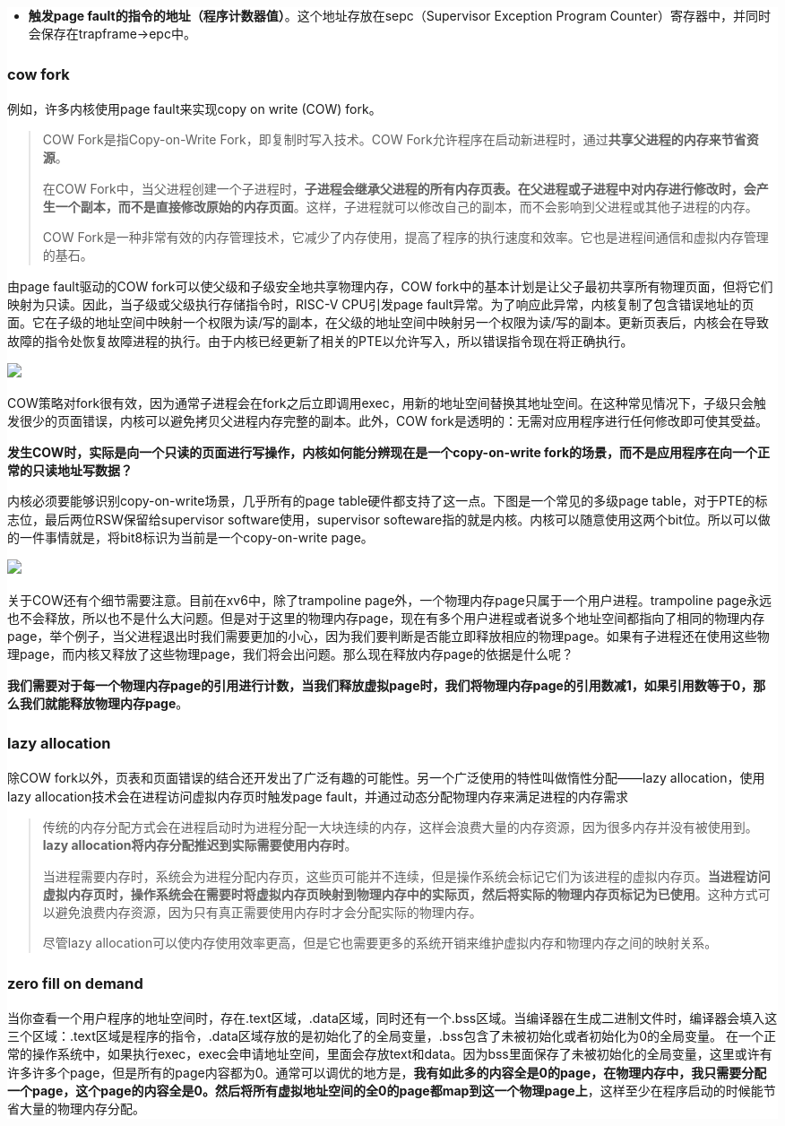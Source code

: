 - **触发page fault的指令的地址（程序计数器值）**。这个地址存放在sepc（Supervisor Exception Program Counter）寄存器中，并同时会保存在trapframe->epc中。

### cow fork

例如，许多内核使用page fault来实现copy on write (COW) fork。

>COW Fork是指Copy-on-Write Fork，即复制时写入技术。COW Fork允许程序在启动新进程时，通过**共享父进程的内存来节省资源**。
>
>在COW Fork中，当父进程创建一个子进程时，**子进程会继承父进程的所有内存页表。在父进程或子进程中对内存进行修改时，会产生一个副本，而不是直接修改原始的内存页面**。这样，子进程就可以修改自己的副本，而不会影响到父进程或其他子进程的内存。
>
>COW Fork是一种非常有效的内存管理技术，它减少了内存使用，提高了程序的执行速度和效率。它也是进程间通信和虚拟内存管理的基石。

由page fault驱动的COW fork可以使父级和子级安全地共享物理内存，COW fork中的基本计划是让父子最初共享所有物理页面，但将它们映射为只读。因此，当子级或父级执行存储指令时，RISC-V CPU引发page fault异常。为了响应此异常，内核复制了包含错误地址的页面。它在子级的地址空间中映射一个权限为读/写的副本，在父级的地址空间中映射另一个权限为读/写的副本。更新页表后，内核会在导致故障的指令处恢复故障进程的执行。由于内核已经更新了相关的PTE以允许写入，所以错误指令现在将正确执行。

<img src="https://906337931-files.gitbook.io/~/files/v0/b/gitbook-legacy-files/o/assets%2F-MHZoT2b_bcLghjAOPsJ%2F-MMidiGrWWP5Do6c9hwf%2F-MMjvLvMe8CobFN8-afp%2Fimage.png?alt=media&token=fa092f13-afdf-4891-822d-7cab88f2872f">

COW策略对fork很有效，因为通常子进程会在fork之后立即调用exec，用新的地址空间替换其地址空间。在这种常见情况下，子级只会触发很少的页面错误，内核可以避免拷贝父进程内存完整的副本。此外，COW fork是透明的：无需对应用程序进行任何修改即可使其受益。

**发生COW时，实际是向一个只读的页面进行写操作，内核如何能分辨现在是一个copy-on-write fork的场景，而不是应用程序在向一个正常的只读地址写数据？**

内核必须要能够识别copy-on-write场景，几乎所有的page table硬件都支持了这一点。下图是一个常见的多级page table，对于PTE的标志位，最后两位RSW保留给supervisor software使用，supervisor softeware指的就是内核。内核可以随意使用这两个bit位。所以可以做的一件事情就是，将bit8标识为当前是一个copy-on-write page。

<img src="https://906337931-files.gitbook.io/~/files/v0/b/gitbook-legacy-files/o/assets%2F-MHZoT2b_bcLghjAOPsJ%2F-MMidiGrWWP5Do6c9hwf%2F-MMk2SxJ_cq94IMH6I6W%2Fimage.png?alt=media&token=e0dad55b-5c74-4da0-a3b0-a89d462eda58">

关于COW还有个细节需要注意。目前在xv6中，除了trampoline page外，一个物理内存page只属于一个用户进程。trampoline page永远也不会释放，所以也不是什么大问题。但是对于这里的物理内存page，现在有多个用户进程或者说多个地址空间都指向了相同的物理内存page，举个例子，当父进程退出时我们需要更加的小心，因为我们要判断是否能立即释放相应的物理page。如果有子进程还在使用这些物理page，而内核又释放了这些物理page，我们将会出问题。那么现在释放内存page的依据是什么呢？

**我们需要对于每一个物理内存page的引用进行计数，当我们释放虚拟page时，我们将物理内存page的引用数减1，如果引用数等于0，那么我们就能释放物理内存page**。

### lazy allocation

除COW fork以外，页表和页面错误的结合还开发出了广泛有趣的可能性。另一个广泛使用的特性叫做惰性分配——lazy allocation，使用lazy allocation技术会在进程访问虚拟内存页时触发page fault，并通过动态分配物理内存来满足进程的内存需求

>传统的内存分配方式会在进程启动时为进程分配一大块连续的内存，这样会浪费大量的内存资源，因为很多内存并没有被使用到。**lazy allocation将内存分配推迟到实际需要使用内存时**。
>
>当进程需要内存时，系统会为进程分配内存页，这些页可能并不连续，但是操作系统会标记它们为该进程的虚拟内存页。**当进程访问虚拟内存页时，操作系统会在需要时将虚拟内存页映射到物理内存中的实际页，然后将实际的物理内存页标记为已使用**。这种方式可以避免浪费内存资源，因为只有真正需要使用内存时才会分配实际的物理内存。
>
>尽管lazy allocation可以使内存使用效率更高，但是它也需要更多的系统开销来维护虚拟内存和物理内存之间的映射关系。

### zero fill on demand

当你查看一个用户程序的地址空间时，存在.text区域，.data区域，同时还有一个.bss区域。当编译器在生成二进制文件时，编译器会填入这三个区域：.text区域是程序的指令，.data区域存放的是初始化了的全局变量，.bss包含了未被初始化或者初始化为0的全局变量。
在一个正常的操作系统中，如果执行exec，exec会申请地址空间，里面会存放text和data。因为bss里面保存了未被初始化的全局变量，这里或许有许多许多个page，但是所有的page内容都为0。通常可以调优的地方是，**我有如此多的内容全是0的page，在物理内存中，我只需要分配一个page，这个page的内容全是0。然后将所有虚拟地址空间的全0的page都map到这一个物理page上**，这样至少在程序启动的时候能节省大量的物理内存分配。
